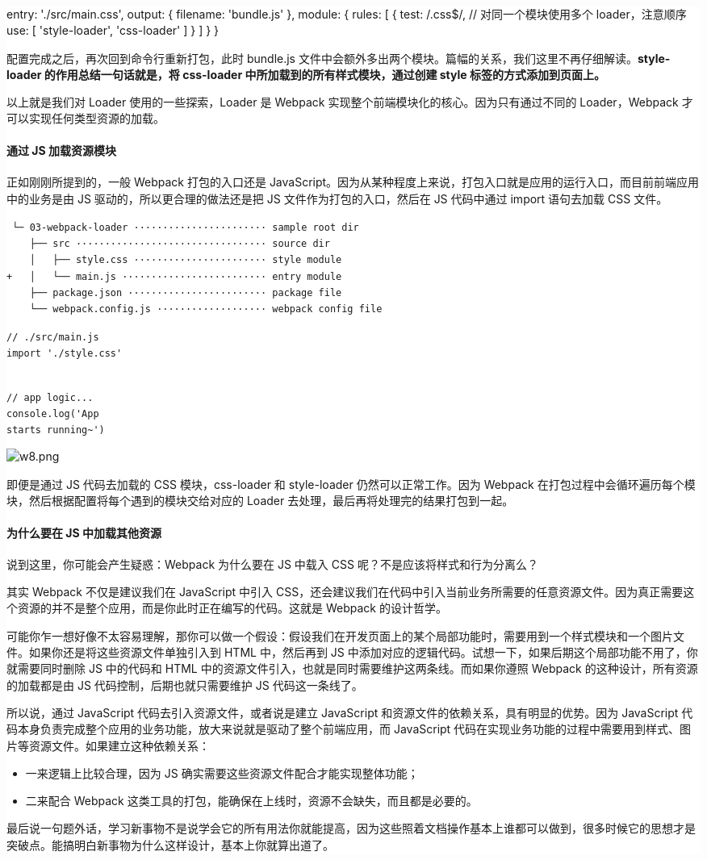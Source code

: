   <span class="hljs-attr">entry</span>: <span class="hljs-string">'./src/main.css'</span>,
  <span class="hljs-attr">output</span>: {
    <span class="hljs-attr">filename</span>: <span class="hljs-string">'bundle.js'</span>
  },
  <span class="hljs-attr">module</span>: {
    <span class="hljs-attr">rules</span>: [
      {
        <span class="hljs-attr">test</span>: <span class="hljs-regexp">/\.css$/</span>,
        <span class="hljs-comment">// 对同一个模块使用多个 loader，注意顺序</span>
        use: [
          <span class="hljs-string">'style-loader'</span>,
          <span class="hljs-string">'css-loader'</span>
        ]
      }
    ]
  }
}
</code></pre>
<p data-nodeid="45492">配置完成之后，再次回到命令行重新打包，此时 bundle.js 文件中会额外多出两个模块。篇幅的关系，我们这里不再仔细解读。<strong data-nodeid="45606">style-loader 的作用总结一句话就是，将 css-loader 中所加载到的所有样式模块，通过创建 style 标签的方式添加到页面上。</strong></p>
<p data-nodeid="45493">以上就是我们对 Loader 使用的一些探索，Loader 是 Webpack 实现整个前端模块化的核心。因为只有通过不同的 Loader，Webpack 才可以实现任何类型资源的加载。</p>
<h4 data-nodeid="45494">通过 JS 加载资源模块</h4>
<p data-nodeid="45495">正如刚刚所提到的，一般 Webpack 打包的入口还是 JavaScript。因为从某种程度上来说，打包入口就是应用的运行入口，而目前前端应用中的业务是由 JS 驱动的，所以更合理的做法还是把 JS 文件作为打包的入口，然后在 JS 代码中通过 import 语句去加载 CSS 文件。</p>
<pre class="lang-js" data-nodeid="45496"><code data-language="js"> └─ <span class="hljs-number">03</span>-webpack-loader ······················· sample root dir
    ├── src ································· source dir
    │   ├── style.css ······················· style <span class="hljs-built_in">module</span>
+   │   └── main.js ························· entry <span class="hljs-built_in">module</span>
    ├── package.json ························ package file
    └── webpack.config.js ··················· webpack config file
</code></pre>
<pre class="lang-js" data-nodeid="45497"><code data-language="js"><span class="hljs-comment">// ./src/main.js</span>
<span class="hljs-keyword">import</span> <span class="hljs-string">'./style.css'</span>

<span class="hljs-comment">// app logic...</span>
<span class="hljs-built_in">console</span>.log(<span class="hljs-string">'App starts running~'</span>)
</code></pre>
<p data-nodeid="45498"><img src="https://s0.lgstatic.com/i/image3/M01/06/7A/CgoCgV6gAY2AMxjdAACTY2OYqEw950.png" alt="w8.png" data-nodeid="45612"></p>
<p data-nodeid="45499">即便是通过 JS 代码去加载的 CSS 模块，css-loader 和 style-loader 仍然可以正常工作。因为 Webpack 在打包过程中会循环遍历每个模块，然后根据配置将每个遇到的模块交给对应的 Loader 去处理，最后再将处理完的结果打包到一起。</p>
<h4 data-nodeid="45500">为什么要在 JS 中加载其他资源</h4>
<p data-nodeid="45501">说到这里，你可能会产生疑惑：Webpack 为什么要在 JS 中载入 CSS 呢？不是应该将样式和行为分离么？</p>
<p data-nodeid="45502">其实 Webpack 不仅是建议我们在 JavaScript 中引入 CSS，还会建议我们在代码中引入当前业务所需要的任意资源文件。因为真正需要这个资源的并不是整个应用，而是你此时正在编写的代码。这就是 Webpack 的设计哲学。</p>
<p data-nodeid="45503">可能你乍一想好像不太容易理解，那你可以做一个假设：假设我们在开发页面上的某个局部功能时，需要用到一个样式模块和一个图片文件。如果你还是将这些资源文件单独引入到 HTML 中，然后再到 JS 中添加对应的逻辑代码。试想一下，如果后期这个局部功能不用了，你就需要同时删除 JS 中的代码和 HTML 中的资源文件引入，也就是同时需要维护这两条线。而如果你遵照 Webpack 的这种设计，所有资源的加载都是由 JS 代码控制，后期也就只需要维护 JS 代码这一条线了。</p>
<p data-nodeid="45504">所以说，通过 JavaScript 代码去引入资源文件，或者说是建立 JavaScript 和资源文件的依赖关系，具有明显的优势。因为 JavaScript 代码本身负责完成整个应用的业务功能，放大来说就是驱动了整个前端应用，而 JavaScript 代码在实现业务功能的过程中需要用到样式、图片等资源文件。如果建立这种依赖关系：</p>
<ul data-nodeid="45505">
<li data-nodeid="45506">
<p data-nodeid="45507">一来逻辑上比较合理，因为 JS 确实需要这些资源文件配合才能实现整体功能；</p>
</li>
<li data-nodeid="45508">
<p data-nodeid="45509">二来配合 Webpack 这类工具的打包，能确保在上线时，资源不会缺失，而且都是必要的。</p>
</li>
</ul>
<p data-nodeid="45510">最后说一句题外话，学习新事物不是说学会它的所有用法你就能提高，因为这些照着文档操作基本上谁都可以做到，很多时候它的思想才是突破点。能搞明白新事物为什么这样设计，基本上你就算出道了。</p>